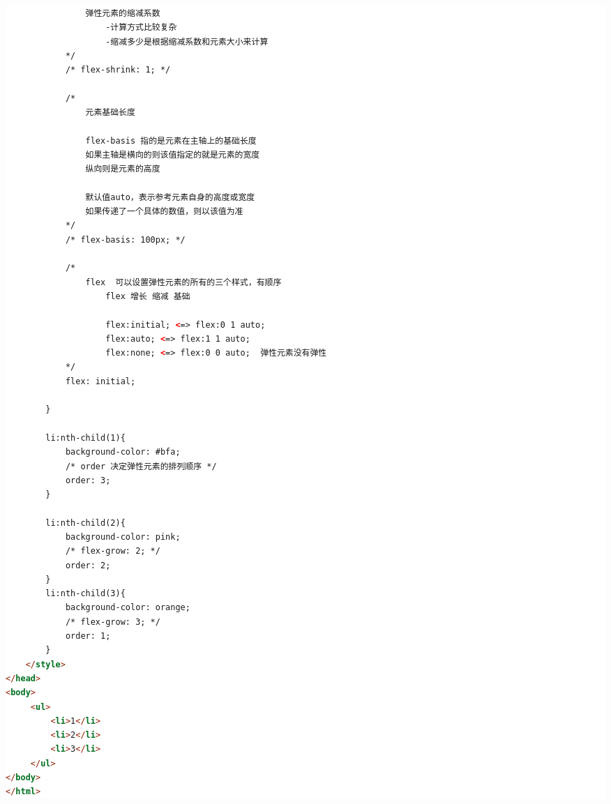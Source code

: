 ```html
                弹性元素的缩减系数
                    -计算方式比较复杂
                    -缩减多少是根据缩减系数和元素大小来计算
            */
            /* flex-shrink: 1; */

            /* 
                元素基础长度

                flex-basis 指的是元素在主轴上的基础长度
                如果主轴是横向的则该值指定的就是元素的宽度
                纵向则是元素的高度

                默认值auto，表示参考元素自身的高度或宽度
                如果传递了一个具体的数值，则以该值为准
            */
            /* flex-basis: 100px; */

            /* 
                flex  可以设置弹性元素的所有的三个样式，有顺序
                    flex 增长 缩减 基础
                    
                    flex:initial; <=> flex:0 1 auto;
                    flex:auto; <=> flex:1 1 auto;
                    flex:none; <=> flex:0 0 auto;  弹性元素没有弹性
            */
            flex: initial;

        }

        li:nth-child(1){
            background-color: #bfa;
            /* order 决定弹性元素的排列顺序 */
            order: 3;
        }

        li:nth-child(2){
            background-color: pink;
            /* flex-grow: 2; */
            order: 2;
        }
        li:nth-child(3){
            background-color: orange;
            /* flex-grow: 3; */
            order: 1;
        }
    </style>
</head>
<body>
     <ul>
         <li>1</li>
         <li>2</li>
         <li>3</li>
     </ul>
</body>
</html>
```

